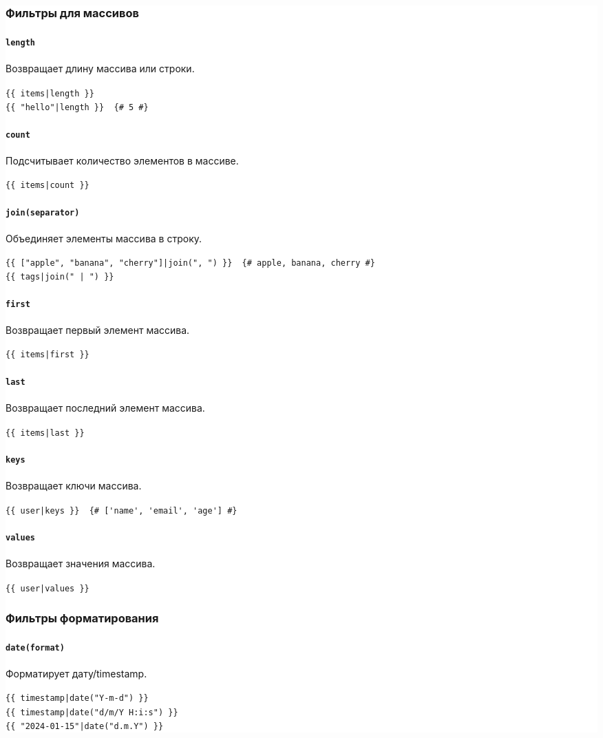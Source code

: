 ### Фильтры для массивов

#### `length`
Возвращает длину массива или строки.
```twig
{{ items|length }}
{{ "hello"|length }}  {# 5 #}
```

#### `count`
Подсчитывает количество элементов в массиве.
```twig
{{ items|count }}
```

#### `join(separator)`
Объединяет элементы массива в строку.
```twig
{{ ["apple", "banana", "cherry"]|join(", ") }}  {# apple, banana, cherry #}
{{ tags|join(" | ") }}
```

#### `first`
Возвращает первый элемент массива.
```twig
{{ items|first }}
```

#### `last`
Возвращает последний элемент массива.
```twig
{{ items|last }}
```

#### `keys`
Возвращает ключи массива.
```twig
{{ user|keys }}  {# ['name', 'email', 'age'] #}
```

#### `values`
Возвращает значения массива.
```twig
{{ user|values }}
```

### Фильтры форматирования

#### `date(format)`
Форматирует дату/timestamp.
```twig
{{ timestamp|date("Y-m-d") }}
{{ timestamp|date("d/m/Y H:i:s") }}
{{ "2024-01-15"|date("d.m.Y") }}
```
